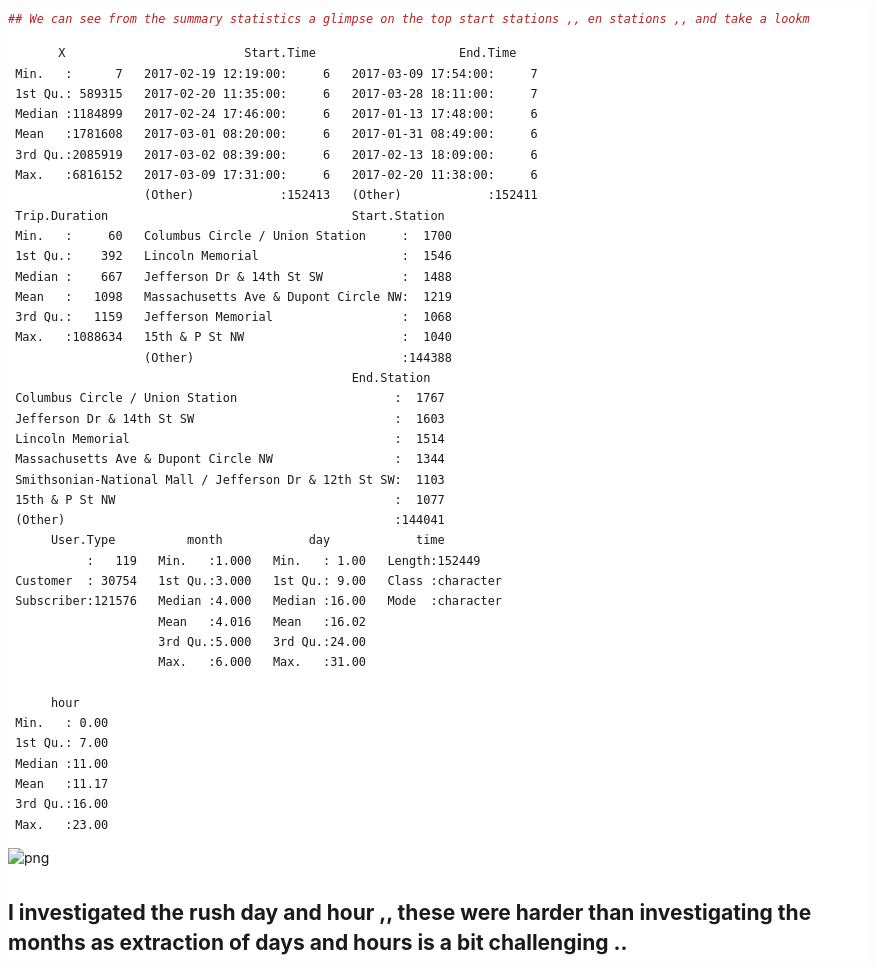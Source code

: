 ```R
## We can see from the summary statistics a glimpse on the top start stations ,, en stations ,, and take a lookm

```


           X                         Start.Time                    End.Time     
     Min.   :      7   2017-02-19 12:19:00:     6   2017-03-09 17:54:00:     7  
     1st Qu.: 589315   2017-02-20 11:35:00:     6   2017-03-28 18:11:00:     7  
     Median :1184899   2017-02-24 17:46:00:     6   2017-01-13 17:48:00:     6  
     Mean   :1781608   2017-03-01 08:20:00:     6   2017-01-31 08:49:00:     6  
     3rd Qu.:2085919   2017-03-02 08:39:00:     6   2017-02-13 18:09:00:     6  
     Max.   :6816152   2017-03-09 17:31:00:     6   2017-02-20 11:38:00:     6  
                       (Other)            :152413   (Other)            :152411  
     Trip.Duration                                  Start.Station   
     Min.   :     60   Columbus Circle / Union Station     :  1700  
     1st Qu.:    392   Lincoln Memorial                    :  1546  
     Median :    667   Jefferson Dr & 14th St SW           :  1488  
     Mean   :   1098   Massachusetts Ave & Dupont Circle NW:  1219  
     3rd Qu.:   1159   Jefferson Memorial                  :  1068  
     Max.   :1088634   15th & P St NW                      :  1040  
                       (Other)                             :144388  
                                                    End.Station    
     Columbus Circle / Union Station                      :  1767  
     Jefferson Dr & 14th St SW                            :  1603  
     Lincoln Memorial                                     :  1514  
     Massachusetts Ave & Dupont Circle NW                 :  1344  
     Smithsonian-National Mall / Jefferson Dr & 12th St SW:  1103  
     15th & P St NW                                       :  1077  
     (Other)                                              :144041  
          User.Type          month            day            time          
               :   119   Min.   :1.000   Min.   : 1.00   Length:152449     
     Customer  : 30754   1st Qu.:3.000   1st Qu.: 9.00   Class :character  
     Subscriber:121576   Median :4.000   Median :16.00   Mode  :character  
                         Mean   :4.016   Mean   :16.02                     
                         3rd Qu.:5.000   3rd Qu.:24.00                     
                         Max.   :6.000   Max.   :31.00                     
                                                                           
          hour      
     Min.   : 0.00  
     1st Qu.: 7.00  
     Median :11.00  
     Mean   :11.17  
     3rd Qu.:16.00  
     Max.   :23.00  
                    



![png](output_13_1.png)


## I investigated the rush day and hour ,, these were harder than investigating the months as extraction of days and hours is a bit challenging .. 
